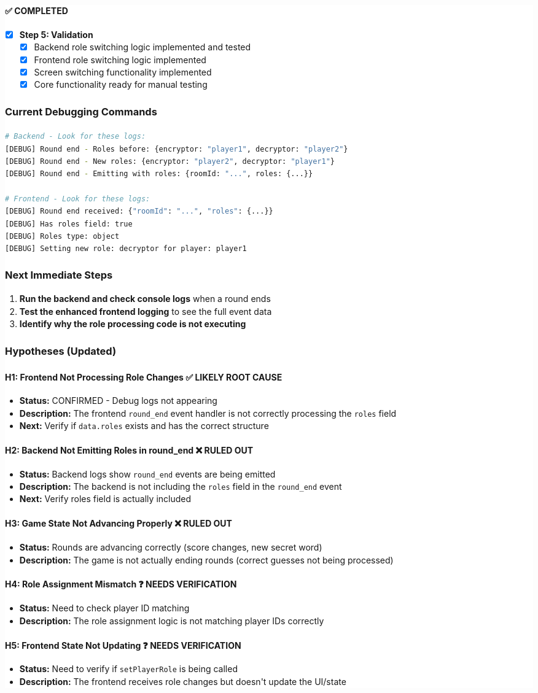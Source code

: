 #### ✅ COMPLETED
- [x] **Step 5: Validation**
  - [x] Backend role switching logic implemented and tested
  - [x] Frontend role switching logic implemented
  - [x] Screen switching functionality implemented
  - [x] Core functionality ready for manual testing

### Current Debugging Commands

```bash
# Backend - Look for these logs:
[DEBUG] Round end - Roles before: {encryptor: "player1", decryptor: "player2"}
[DEBUG] Round end - New roles: {encryptor: "player2", decryptor: "player1"}
[DEBUG] Round end - Emitting with roles: {roomId: "...", roles: {...}}

# Frontend - Look for these logs:
[DEBUG] Round end received: {"roomId": "...", "roles": {...}}
[DEBUG] Has roles field: true
[DEBUG] Roles type: object
[DEBUG] Setting new role: decryptor for player: player1
```

### Next Immediate Steps

1. **Run the backend and check console logs** when a round ends
2. **Test the enhanced frontend logging** to see the full event data
3. **Identify why the role processing code is not executing**

### Hypotheses (Updated)

#### H1: Frontend Not Processing Role Changes ✅ **LIKELY ROOT CAUSE**
- **Status:** CONFIRMED - Debug logs not appearing
- **Description:** The frontend `round_end` event handler is not correctly processing the `roles` field
- **Next:** Verify if `data.roles` exists and has the correct structure

#### H2: Backend Not Emitting Roles in round_end ❌ **RULED OUT**
- **Status:** Backend logs show `round_end` events are being emitted
- **Description:** The backend is not including the `roles` field in the `round_end` event
- **Next:** Verify roles field is actually included

#### H3: Game State Not Advancing Properly ❌ **RULED OUT**
- **Status:** Rounds are advancing correctly (score changes, new secret word)
- **Description:** The game is not actually ending rounds (correct guesses not being processed)

#### H4: Role Assignment Mismatch ❓ **NEEDS VERIFICATION**
- **Status:** Need to check player ID matching
- **Description:** The role assignment logic is not matching player IDs correctly

#### H5: Frontend State Not Updating ❓ **NEEDS VERIFICATION**
- **Status:** Need to verify if `setPlayerRole` is being called
- **Description:** The frontend receives role changes but doesn't update the UI/state
